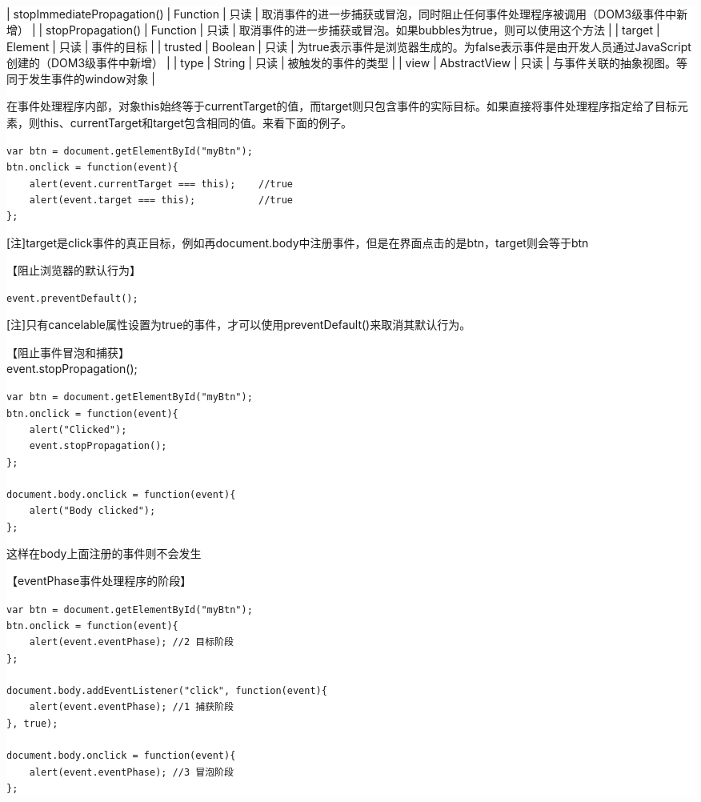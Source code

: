 |   stopImmediatePropagation()    | Function  | 只读	  | 取消事件的进一步捕获或冒泡，同时阻止任何事件处理程序被调用（DOM3级事件中新增）   |
|   stopPropagation()	    | Function  | 只读	  |  取消事件的进一步捕获或冒泡。如果bubbles为true，则可以使用这个方法  |
|   target    |  Element | 只读	  | 事件的目标   |
|   trusted    |  Boolean | 只读	  |  为true表示事件是浏览器生成的。为false表示事件是由开发人员通过JavaScript创建的（DOM3级事件中新增）  |
|   type    | String  | 只读	  |  被触发的事件的类型  |
|   view    | AbstractView  | 只读	  |  与事件关联的抽象视图。等同于发生事件的window对象  |


在事件处理程序内部，对象this始终等于currentTarget的值，而target则只包含事件的实际目标。如果直接将事件处理程序指定给了目标元素，则this、currentTarget和target包含相同的值。来看下面的例子。

```
var btn = document.getElementById("myBtn");
btn.onclick = function(event){
    alert(event.currentTarget === this);    //true
    alert(event.target === this);           //true
};
```
[注]target是click事件的真正目标，例如再document.body中注册事件，但是在界面点击的是btn，target则会等于btn

【阻止浏览器的默认行为】
```
event.preventDefault();
```
[注]只有cancelable属性设置为true的事件，才可以使用preventDefault()来取消其默认行为。

【阻止事件冒泡和捕获】  
event.stopPropagation();
```
var btn = document.getElementById("myBtn");
btn.onclick = function(event){
    alert("Clicked");
    event.stopPropagation();
};

document.body.onclick = function(event){
    alert("Body clicked");
};
```
这样在body上面注册的事件则不会发生

【eventPhase事件处理程序的阶段】
```
var btn = document.getElementById("myBtn");
btn.onclick = function(event){
    alert(event.eventPhase); //2 目标阶段
};

document.body.addEventListener("click", function(event){
    alert(event.eventPhase); //1 捕获阶段
}, true);

document.body.onclick = function(event){
    alert(event.eventPhase); //3 冒泡阶段
};
```
